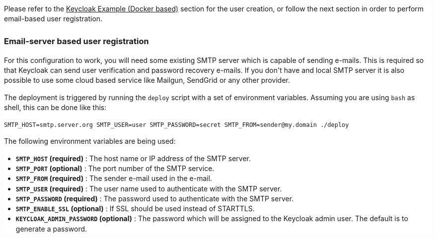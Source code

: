 Please refer to the [Keycloak Example (Docker based)](#keycloak-example-docker-based) section for the user creation, or
follow the next section in order to perform email-based user registration.

### Email-server based user registration

For this configuration to work, you will need some existing SMTP server which is capable of sending e-mails. This is
required so that Keycloak can send user verification and password recovery e-mails. If you don't have and local SMTP
server it is also possible to use some cloud based service like Mailgun, SendGrid or any other provider.

The deployment is triggered by running the `deploy` script with a set of environment variables. Assuming you are
using `bash` as shell, this can be done like this:

    SMTP_HOST=smtp.server.org SMTP_USER=user SMTP_PASSWORD=secret SMTP_FROM=sender@my.domain ./deploy

The following environment variables are being used:

- **`SMTP_HOST` (required)** : The host name or IP address of the SMTP server.
- **`SMTP_PORT` (optional)** : The port number of the SMTP service.
- **`SMTP_FROM` (required)** : The sender e-mail used in the e-mail.
- **`SMTP_USER` (required)** : The user name used to authenticate with the SMTP server.
- **`SMTP_PASSWORD` (required)** : The password used to authenticate with the SMTP server.
- **`SMTP_ENABLE_SSL` (optional)** : If SSL should be used instead of STARTTLS.
- **`KEYCLOAK_ADMIN_PASSWORD` (optional)** : The password which will be assigned to the Keycloak admin user. The default
  is to generate a password.
